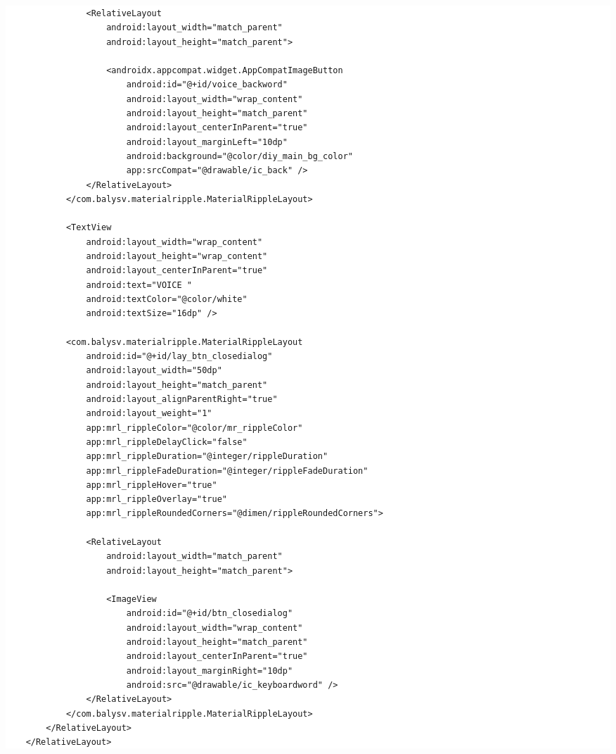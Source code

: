                     <RelativeLayout
                        android:layout_width="match_parent"
                        android:layout_height="match_parent">

                        <androidx.appcompat.widget.AppCompatImageButton
                            android:id="@+id/voice_backword"
                            android:layout_width="wrap_content"
                            android:layout_height="match_parent"
                            android:layout_centerInParent="true"
                            android:layout_marginLeft="10dp"
                            android:background="@color/diy_main_bg_color"
                            app:srcCompat="@drawable/ic_back" />
                    </RelativeLayout>
                </com.balysv.materialripple.MaterialRippleLayout>

                <TextView
                    android:layout_width="wrap_content"
                    android:layout_height="wrap_content"
                    android:layout_centerInParent="true"
                    android:text="VOICE "
                    android:textColor="@color/white"
                    android:textSize="16dp" />

                <com.balysv.materialripple.MaterialRippleLayout
                    android:id="@+id/lay_btn_closedialog"
                    android:layout_width="50dp"
                    android:layout_height="match_parent"
                    android:layout_alignParentRight="true"
                    android:layout_weight="1"
                    app:mrl_rippleColor="@color/mr_rippleColor"
                    app:mrl_rippleDelayClick="false"
                    app:mrl_rippleDuration="@integer/rippleDuration"
                    app:mrl_rippleFadeDuration="@integer/rippleFadeDuration"
                    app:mrl_rippleHover="true"
                    app:mrl_rippleOverlay="true"
                    app:mrl_rippleRoundedCorners="@dimen/rippleRoundedCorners">

                    <RelativeLayout
                        android:layout_width="match_parent"
                        android:layout_height="match_parent">

                        <ImageView
                            android:id="@+id/btn_closedialog"
                            android:layout_width="wrap_content"
                            android:layout_height="match_parent"
                            android:layout_centerInParent="true"
                            android:layout_marginRight="10dp"
                            android:src="@drawable/ic_keyboardword" />
                    </RelativeLayout>
                </com.balysv.materialripple.MaterialRippleLayout>
            </RelativeLayout>
        </RelativeLayout>

